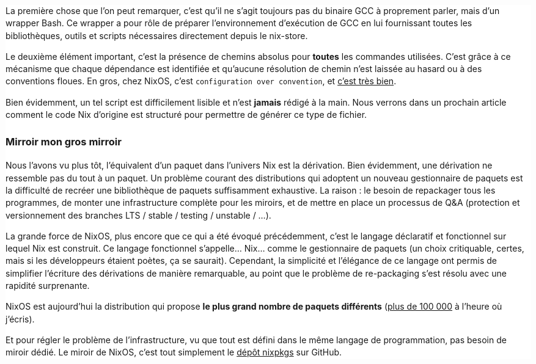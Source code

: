 ```bash
```

La première chose que l’on peut remarquer, c’est qu’il ne s’agit toujours pas du binaire GCC à proprement parler, mais d’un wrapper Bash.
Ce wrapper a pour rôle de préparer l’environnement d’exécution de GCC en lui fournissant toutes les bibliothèques, outils et scripts nécessaires directement depuis le nix-store.

Le deuxième élément important, c’est la présence de chemins absolus pour **toutes** les commandes utilisées.
C’est grâce à ce mécanisme que chaque dépendance est identifiée et qu’aucune résolution de chemin n’est laissée au hasard ou à des conventions floues.
En gros, chez NixOS, c’est `configuration over convention`, et [c’est très bien](https://en.wikipedia.org/wiki/Convention_over_configuration#Disadvantages).

Bien évidemment, un tel script est difficilement lisible et n’est **jamais** rédigé à la main.
Nous verrons dans un prochain article comment le code Nix d’origine est structuré pour permettre de générer ce type de fichier.

### Mirroir mon gros mirroir

Nous l’avons vu plus tôt, l’équivalent d’un paquet dans l’univers Nix est la dérivation.
Bien évidemment, une dérivation ne ressemble pas du tout à un paquet.
Un problème courant des distributions qui adoptent un nouveau gestionnaire de paquets est la difficulté de recréer une bibliothèque de paquets suffisamment exhaustive.
La raison : le besoin de repackager tous les programmes, de monter une infrastructure complète pour les miroirs, et de mettre en place un processus de Q&A
(protection et versionnement des branches LTS / stable / testing / unstable / …).

La grande force de NixOS, plus encore que ce qui a été évoqué précédemment, c’est le langage déclaratif et fonctionnel sur lequel Nix est construit.
Ce langage fonctionnel s’appelle… Nix… comme le gestionnaire de paquets (un choix critiquable, certes, mais si les développeurs étaient poètes, ça se saurait).
Cependant, la simplicité et l’élégance de ce langage ont permis de simplifier l’écriture des dérivations de manière remarquable, au point que le problème de re-packaging s’est résolu avec une rapidité surprenante.

NixOS est aujourd’hui la distribution qui propose **le plus grand nombre de paquets différents** ([plus de 100 000](https://search.nixos.org/packages) à l’heure où j’écris).

Et pour régler le problème de l’infrastructure, vu que tout est défini dans le même langage de programmation, pas besoin de miroir dédié.
Le miroir de NixOS, c’est tout simplement le [dépôt nixpkgs](https://github.com/NixOS/nixpkgs) sur GitHub.
